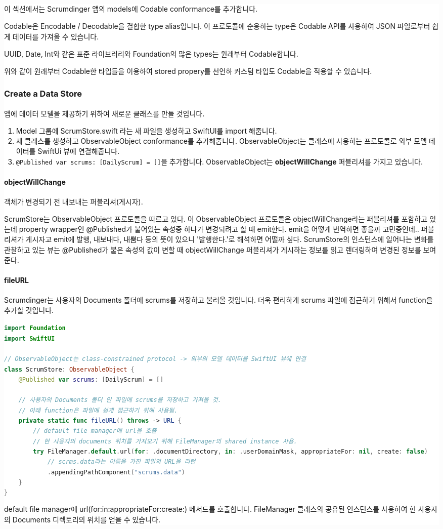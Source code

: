   이 섹션에서는 Scrumdinger 앱의 models에 Codable conformance를 추가합니다.  

  Codable은 Encodable / Decodable을 결합한 type alias입니다. 이 프로토콜에 순응하는 type은 Codable API를 사용하여 JSON 파일로부터 쉽게 데이터를 가져올 수 있습니다.  

  UUID, Date, Int와 같은 표준 라이브러리와 Foundation의 많은 types는 원래부터 Codable합니다.  

  위와 같이 원래부터 Codable한 타입들을 이용하여 stored propery를 선언하 커스텀 타입도 Codable을 적용할 수 있습니다.

### Create a Data Store  

  앱에 데이터 모델을 제공하기 위하여 새로운 클래스를 만들 것입니다.

  1. Model 그룹에 ScrumStore.swift 라는 새 파일을 생성하고 SwiftUI를 import 해줍니다.  
  2. 새 클래스를 생성하고 ObservableObject conformance를 추가해줍니다. ObservableObject는 클래스에 사용하는 프로토콜로 외부 모델 데이터를 SwiftUi 뷰에 연결해줍니다.
  3. ```@Published var scrums: [DailyScrum] = []```을 추가합니다. ObservableObject는 **objectWillChange** 퍼블리셔를 가지고 있습니다.


#### objectWillChange  

  객체가 변경되기 전 내보내는 퍼블리셔(게시자).  

  ScrumStore는 ObservableObject 프로토콜을 따르고 있다. 이 ObservableObject 프로토콜은 objectWillChange라는 퍼블리셔를 포함하고 있는데 property wrapper인 @Published가 붙어있는 속성중 하나가 변경되려고 할 때 emit한다. emit을 어떻게 번역하면 좋을까 고민중인데.. 퍼블리셔가 게시자고 emit에 발행, 내보내다, 내뿜다 등의 뜻이 있으니 '발행한다.'로 해석하면 어떨까 싶다. ScrumStore의 인스턴스에 일어나는 변화를 관찰하고 있는 뷰는 @Published가 붙은 속성의 값이 변할 때 objectWillChange 퍼블리셔가 게시하는 정보를 읽고 렌더링하여 변경된 정보를 보여준다. 

#### fileURL  

  Scrumdinger는 사용자의 Documents 폴더에 scrums를 저장하고 불러올 것입니다. 더욱 편리하게 scrums 파일에 접근하기 위해서 function을 추가할 것입니다.

  ```swift
  import Foundation
  import SwiftUI

  // ObservableObject는 class-constrained protocol -> 외부의 모델 데이터를 SwiftUI 뷰에 연결
  class ScrumStore: ObservableObject {
      @Published var scrums: [DailyScrum] = []

      // 사용자의 Documents 폴더 안 파일에 scrums를 저장하고 가져올 것.
      // 아래 function은 파일에 쉽게 접근하기 위해 사용됨.
      private static func fileURL() throws -> URL {
          // default file manager에 url을 호출
          // 현 사용자의 documents 위치를 가져오기 위해 FileManager의 shared instance 사용.
          try FileManager.default.url(for: .documentDirectory, in: .userDomainMask, appropriateFor: nil, create: false)
              // scrms.data라는 이름을 가진 파일의 URL을 리턴
              .appendingPathComponent("scrums.data")
      }
  }
  ```

  default file manager에 url(for:in:appropriateFor:create:) 메서드를 호출합니다. FileManager 클래스의 공유된 인스턴스를 사용하여 현 사용자의 Documents 디렉토리의 위치를 얻을 수 있습니다.

